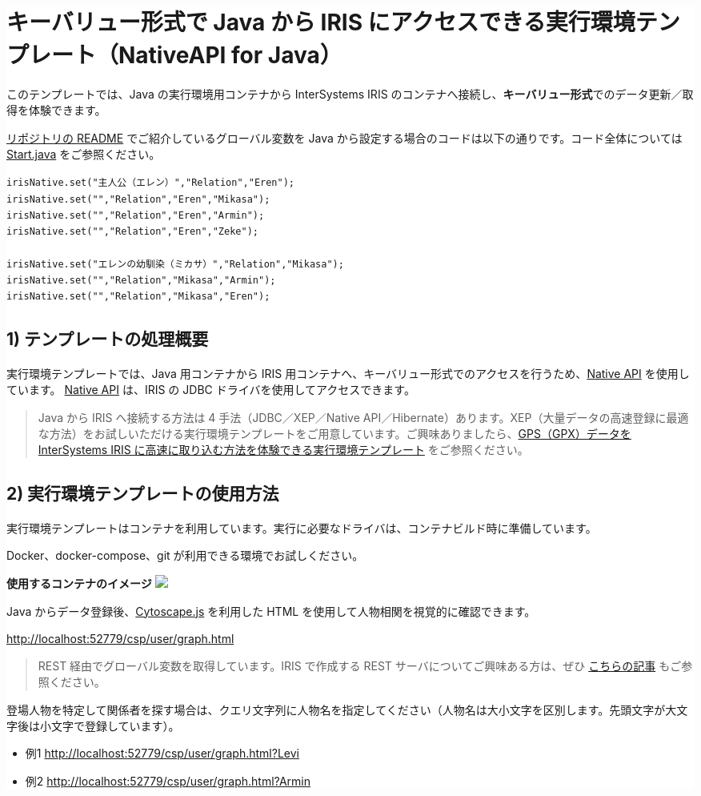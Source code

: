 # **キーバリュー形式**で Java から IRIS にアクセスできる実行環境テンプレート（**NativeAPI for Java**）

このテンプレートでは、Java の実行環境用コンテナから InterSystems IRIS のコンテナへ接続し、**キーバリュー形式**でのデータ更新／取得を体験できます。


[リポジトリの README](../README.md) でご紹介しているグローバル変数を Java から設定する場合のコードは以下の通りです。コード全体については [Start.java](NativeAPI/Start.java) をご参照ください。
```
irisNative.set("主人公（エレン）","Relation","Eren");
irisNative.set("","Relation","Eren","Mikasa");
irisNative.set("","Relation","Eren","Armin");
irisNative.set("","Relation","Eren","Zeke");

irisNative.set("エレンの幼馴染（ミカサ）","Relation","Mikasa");
irisNative.set("","Relation","Mikasa","Armin");
irisNative.set("","Relation","Mikasa","Eren");
```


## 1) テンプレートの処理概要

実行環境テンプレートでは、Java 用コンテナから IRIS 用コンテナへ、キーバリュー形式でのアクセスを行うため、[Native API](https://docs.intersystems.com/irislatestj/csp/docbook/Doc.View.cls?KEY=AFL_dbnative) を使用しています。
[Native API](https://docs.intersystems.com/irislatestj/csp/docbook/Doc.View.cls?KEY=AFL_dbnative) は、IRIS の JDBC ドライバを使用してアクセスできます。

> Java から IRIS へ接続する方法は 4 手法（JDBC／XEP／Native API／Hibernate）あります。XEP（大量データの高速登録に最適な方法）をお試しいただける実行環境テンプレートをご用意しています。ご興味ありましたら、[GPS（GPX）データを InterSystems IRIS に高速に取り込む方法を体験できる実行環境テンプレート](https://jp.community.intersystems.com/node/495076) をご参照ください。


## 2) 実行環境テンプレートの使用方法

実行環境テンプレートはコンテナを利用しています。実行に必要なドライバは、コンテナビルド時に準備しています。

Docker、docker-compose、git が利用できる環境でお試しください。

**使用するコンテナのイメージ**
![](https://github.com/iijimam/doc-images/blob/master/IRIS-NativeAPI-Template/conatiner.gif)

Java からデータ登録後、[Cytoscape.js](https://js.cytoscape.org/) を利用した HTML を使用して人物相関を視覚的に確認できます。


[http://localhost:52779/csp/user/graph.html](http://localhost:52779/csp/user/graph.html)

> REST 経由でグローバル変数を取得しています。IRIS で作成する REST サーバについてご興味ある方は、ぜひ [こちらの記事](https://jp.community.intersystems.com/node/479546) もご参照ください。

登場人物を特定して関係者を探す場合は、クエリ文字列に人物名を指定してください（人物名は大小文字を区別します。先頭文字が大文字後は小文字で登録しています）。

 - 例1 [http://localhost:52779/csp/user/graph.html?Levi](http://localhost:52779/csp/user/graph.html?Levi)

 - 例2 [http://localhost:52779/csp/user/graph.html?Armin](http://localhost:52779/csp/user/graph.html?Armin)
